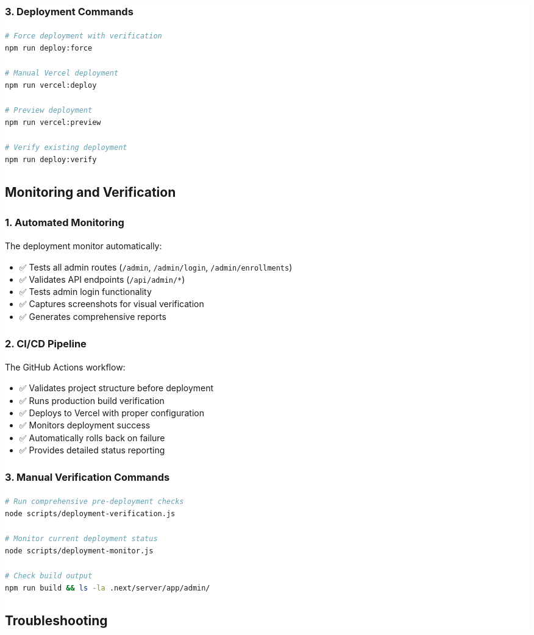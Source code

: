 ### 3. Deployment Commands

```bash
# Force deployment with verification
npm run deploy:force

# Manual Vercel deployment
npm run vercel:deploy

# Preview deployment
npm run vercel:preview

# Verify existing deployment
npm run deploy:verify
```

## Monitoring and Verification

### 1. Automated Monitoring

The deployment monitor automatically:

- ✅ Tests all admin routes (`/admin`, `/admin/login`, `/admin/enrollments`)
- ✅ Validates API endpoints (`/api/admin/*`)
- ✅ Tests admin login functionality
- ✅ Captures screenshots for visual verification
- ✅ Generates comprehensive reports

### 2. CI/CD Pipeline

The GitHub Actions workflow:

- ✅ Validates project structure before deployment
- ✅ Runs production build verification
- ✅ Deploys to Vercel with proper configuration
- ✅ Monitors deployment success
- ✅ Automatically rolls back on failure
- ✅ Provides detailed status reporting

### 3. Manual Verification Commands

```bash
# Run comprehensive pre-deployment checks
node scripts/deployment-verification.js

# Monitor current deployment status
node scripts/deployment-monitor.js

# Check build output
npm run build && ls -la .next/server/app/admin/
```

## Troubleshooting
